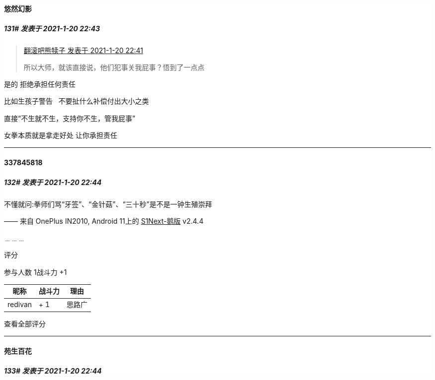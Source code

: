 ####  悠然幻影  
##### 131#       发表于 2021-1-20 22:43



<blockquote><a href="httphttps://bbs.saraba1st.com/2b/forum.php?mod=redirect&amp;goto=findpost&amp;pid=50097028&amp;ptid=1983839" target="_blank">翻滚吧熊犊子 发表于 2021-1-20 22:41</a>

所以大师，就该直接说，他们犯事关我屁事？悟到了一点点</blockquote>
是的 拒绝承担任何责任


比如生孩子警告   不要扯什么补偿付出大小之类


直接“不生就不生，支持你不生，管我屁事”


女拳本质就是拿走好处 让你承担责任







*****

####  337845818  
##### 132#       发表于 2021-1-20 22:44




不懂就问:拳师们骂“牙签”、“金针菇”、“三十秒”是不是一钟生殖崇拜

—— 来自 OnePlus IN2010, Android 11上的 [S1Next-鹅版](https://github.com/ykrank/S1-Next/releases) v2.4.4



﹍﹍﹍

评分





 参与人数 1战斗力 +1

|昵称|战斗力|理由|
|----|---|---|
| redivan| + 1|思路广|



查看全部评分






*****

####  苑生百花  
##### 133#       发表于 2021-1-20 22:44
